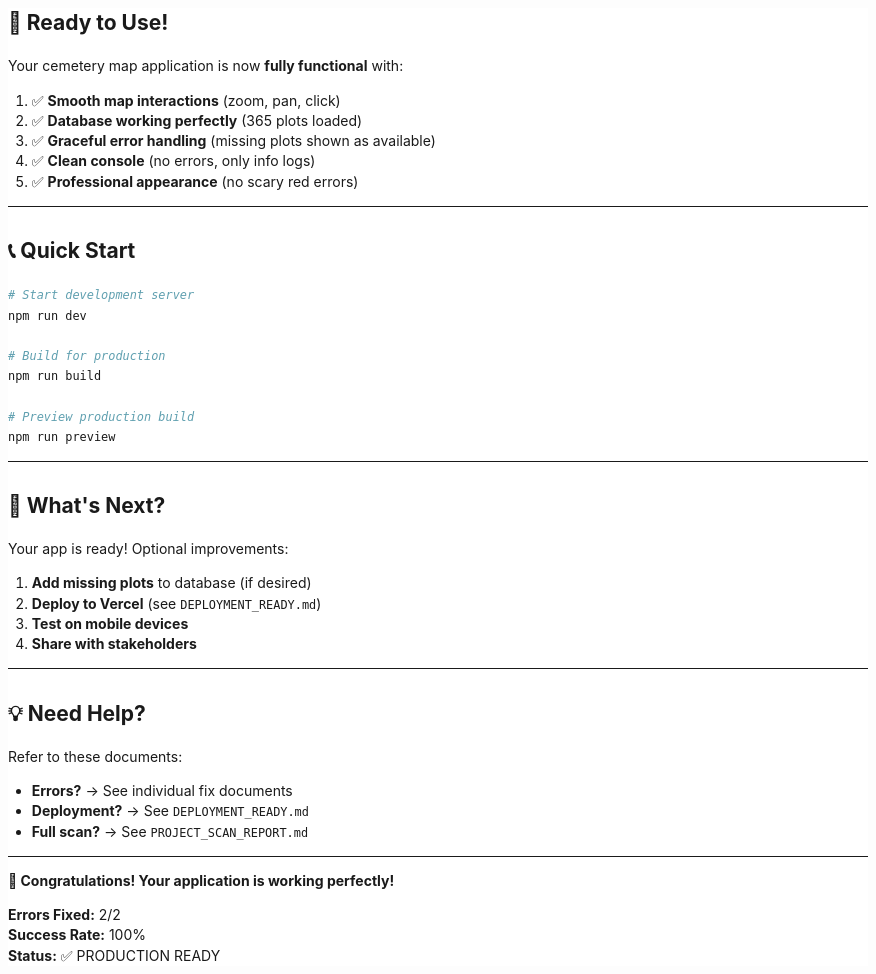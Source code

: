 
## 🚀 Ready to Use!

Your cemetery map application is now **fully functional** with:

1. ✅ **Smooth map interactions** (zoom, pan, click)
2. ✅ **Database working perfectly** (365 plots loaded)
3. ✅ **Graceful error handling** (missing plots shown as available)
4. ✅ **Clean console** (no errors, only info logs)
5. ✅ **Professional appearance** (no scary red errors)

---

## 📞 Quick Start

```bash
# Start development server
npm run dev

# Build for production
npm run build

# Preview production build
npm run preview
```

---

## 🎯 What's Next?

Your app is ready! Optional improvements:

1. **Add missing plots** to database (if desired)
2. **Deploy to Vercel** (see `DEPLOYMENT_READY.md`)
3. **Test on mobile devices**
4. **Share with stakeholders**

---

## 💡 Need Help?

Refer to these documents:
- **Errors?** → See individual fix documents
- **Deployment?** → See `DEPLOYMENT_READY.md`
- **Full scan?** → See `PROJECT_SCAN_REPORT.md`

---

**🎉 Congratulations! Your application is working perfectly!**

**Errors Fixed:** 2/2  
**Success Rate:** 100%  
**Status:** ✅ PRODUCTION READY



